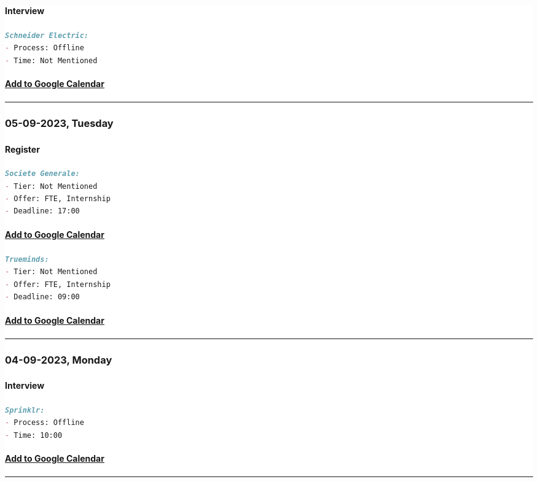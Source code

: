 #### Interview

```md
Schneider Electric:
- Process: Offline
- Time: Not Mentioned
```
#### [Add to Google Calendar](https://calendar.google.com/calendar/render?action=TEMPLATE&text=Schneider+Electric&details=Interview+for+the+company&dates=20230906T0000/20230906T0000)

---

### 05-09-2023, Tuesday

#### Register

```md
Societe Generale:
- Tier: Not Mentioned
- Offer: FTE, Internship
- Deadline: 17:00
```
#### [Add to Google Calendar](https://calendar.google.com/calendar/render?action=TEMPLATE&text=Societe+Generale&details=Registration&dates=20230905T1700/20230905T1700)

```md
Trueminds:
- Tier: Not Mentioned
- Offer: FTE, Internship
- Deadline: 09:00
```
#### [Add to Google Calendar](https://calendar.google.com/calendar/render?action=TEMPLATE&text=Trueminds&details=Registration&dates=20230905T0900/20230905T0900)

---

### 04-09-2023, Monday

#### Interview

```md
Sprinklr:
- Process: Offline
- Time: 10:00
```
#### [Add to Google Calendar](https://calendar.google.com/calendar/render?action=TEMPLATE&text=Sprinklr&details=Interview+for+the+company&dates=20230904T1000/20230904T1000)

---